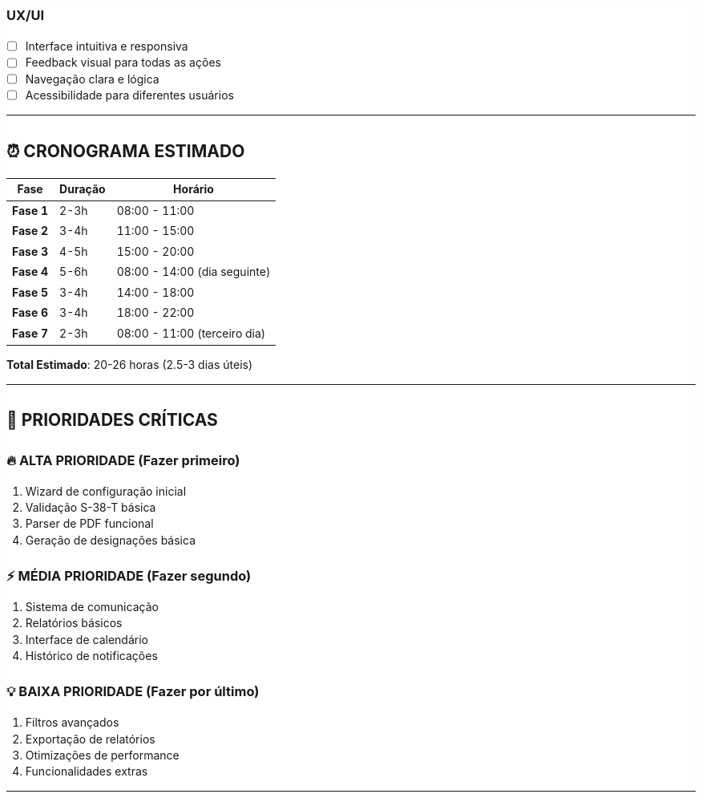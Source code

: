 ### **UX/UI**
- [ ] Interface intuitiva e responsiva
- [ ] Feedback visual para todas as ações
- [ ] Navegação clara e lógica
- [ ] Acessibilidade para diferentes usuários

---

## ⏰ **CRONOGRAMA ESTIMADO**

| Fase | Duração | Horário |
|------|---------|---------|
| **Fase 1** | 2-3h | 08:00 - 11:00 |
| **Fase 2** | 3-4h | 11:00 - 15:00 |
| **Fase 3** | 4-5h | 15:00 - 20:00 |
| **Fase 4** | 5-6h | 08:00 - 14:00 (dia seguinte) |
| **Fase 5** | 3-4h | 14:00 - 18:00 |
| **Fase 6** | 3-4h | 18:00 - 22:00 |
| **Fase 7** | 2-3h | 08:00 - 11:00 (terceiro dia) |

**Total Estimado**: 20-26 horas (2.5-3 dias úteis)

---

## 🚨 **PRIORIDADES CRÍTICAS**

### **🔥 ALTA PRIORIDADE (Fazer primeiro)**
1. Wizard de configuração inicial
2. Validação S-38-T básica
3. Parser de PDF funcional
4. Geração de designações básica

### **⚡ MÉDIA PRIORIDADE (Fazer segundo)**
1. Sistema de comunicação
2. Relatórios básicos
3. Interface de calendário
4. Histórico de notificações

### **💡 BAIXA PRIORIDADE (Fazer por último)**
1. Filtros avançados
2. Exportação de relatórios
3. Otimizações de performance
4. Funcionalidades extras

---
